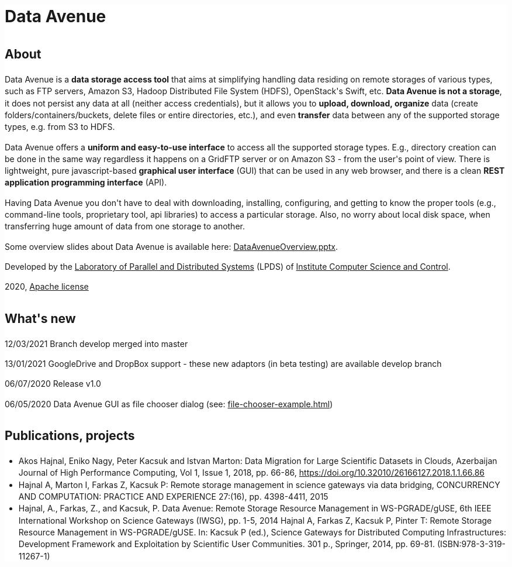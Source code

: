 # Data Avenue

## About

Data Avenue is a **data storage access tool** that aims at simplifying handling data residing on remote storages of various types, such as FTP servers, Amazon S3, Hadoop Distributed File System (HDFS), OpenStack's Swift, etc. **Data Avenue is not a storage**, it does not persist any data at all (neither access credentials), but it allows you to **upload, download, organize** data (create
folders/containers/buckets, delete files or entire directories, etc.), and even **transfer** data between any of the supported storage types, e.g. from S3 to HDFS.

Data Avenue offers a **uniform and easy-to-use interface** to access all the supported storage types. E.g., directory creation can be done in the same way regardless it happens on a GridFTP server or on Amazon S3 - from the user's point of view.
There is lightweight, pure javascript-based **graphical user interface** (GUI) that can be used in any web browser, 
and there is a clean **REST application programming interface** (API).

Having Data Avenue you don't have to deal with downloading, installing, configuring, and getting to know the proper tools (e.g., command-line tools, proprietary tool, api libraries) to access a particular storage. Also, no worry about local disk space, when transferring huge amount of data from one storage to another. 

Some overview slides about Data Avenue is available here: [DataAvenueOverview.pptx](docs/DataAvenueOverview.pptx). 


Developed by the [Laboratory of Parallel and Distributed Systems](https://www.sztaki.hu/en/science/departments/lpds) (LPDS) of [Institute Computer Science and Control](http://www.sztaki.hu). 

2020, [Apache license](LICENSE)

## What's new

12/03/2021 Branch develop merged into master

13/01/2021 GoogleDrive and DropBox support - these new adaptors (in beta testing) are available develop branch

06/07/2020 Release v1.0

06/05/2020 Data Avenue GUI as file chooser dialog (see: [file-chooser-example.html](data-avenue.core.war/src/main/webapp/ui/file-chooser-example.html)) 

## Publications, projects

- Akos Hajnal, Eniko Nagy, Peter Kacsuk and Istvan Marton: Data Migration for Large Scientific Datasets in Clouds, Azerbaijan Journal of High Performance Computing, Vol 1, Issue 1, 2018, pp. 66-86, https://doi.org/10.32010/26166127.2018.1.1.66.86
- Hajnal A, Marton I, Farkas Z, Kacsuk P: Remote storage management in science gateways via data bridging, CONCURRENCY AND COMPUTATION: PRACTICE AND EXPERIENCE 27:(16), pp. 4398-4411, 2015
- Hajnal, A., Farkas, Z., and Kacsuk, P.  Data Avenue: Remote Storage Resource Management in WS-PGRADE/gUSE, 6th IEEE International Workshop on Science Gateways (IWSG), pp. 1-5, 2014
Hajnal A, Farkas Z, Kacsuk P, Pinter T: Remote Storage Resource Management in WS-PGRADE/gUSE. In: Kacsuk P (ed.), Science Gateways for Distributed Computing Infrastructures: Development Framework and Exploitation by Scientific User Communities. 301 p., Springer, 2014, pp. 69-81. (ISBN:978-3-319-11267-1)
